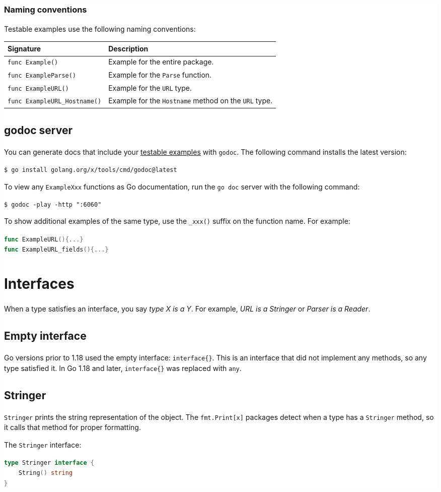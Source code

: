 ### Naming conventions

Testable examples use the following naming conventions:

| Signature                  | Description |
|:---------------------------|:------------|
| `func Example()`             | Example for the entire package. |
| `func ExampleParse()`        | Example for the `Parse` function. |
| `func ExampleURL()`          | Example for the `URL` type. |
| `func ExampleURL_Hostname()` | Example for the `Hostname` method on the `URL` type. |

## godoc server

You can generate docs that include your [testable examples](#testable-examples) with `godoc`. The following command installs the latest version:

```shell
$ go install golang.org/x/tools/cmd/godoc@latest
```

To view any `ExampleXxx` functions as Go documentation, run the `go doc` server with the following command:
```shell
$ godoc -play -http ":6060"
```
To show additional examples of the same type, use the `_xxx()` suffix on the function name. For example:
```go
func ExampleURL(){...}
func ExampleURL_fields(){...}
```


# Interfaces

When a type satisfies an interface, you say _type X is a Y_. For example, _URL is a Stringer_ or _Parser is a Reader_.

## Empty interface

Go versions prior to 1.18 used the empty interface: `interface{}`. This is an interface that did not implement any methods, so any type satisfied it. In Go 1.18 and later, `interface{}` was replaced with `any`. 

## Stringer

`Stringer` prints the string representation of the object. The `fmt.Print[x]` packages detect when a type has a `Stringer` method, so it calls that method for proper formatting.

The `Stringer` interface:
```go
type Stringer interface {
    String() string
}
```
